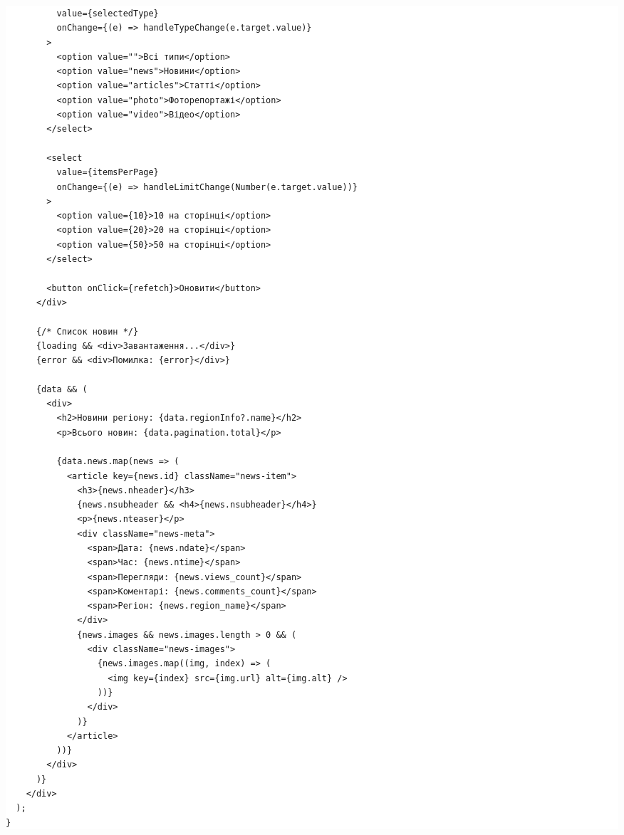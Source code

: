 ```tsx
          value={selectedType} 
          onChange={(e) => handleTypeChange(e.target.value)}
        >
          <option value="">Всі типи</option>
          <option value="news">Новини</option>
          <option value="articles">Статті</option>
          <option value="photo">Фоторепортажі</option>
          <option value="video">Відео</option>
        </select>

        <select 
          value={itemsPerPage} 
          onChange={(e) => handleLimitChange(Number(e.target.value))}
        >
          <option value={10}>10 на сторінці</option>
          <option value={20}>20 на сторінці</option>
          <option value={50}>50 на сторінці</option>
        </select>

        <button onClick={refetch}>Оновити</button>
      </div>

      {/* Список новин */}
      {loading && <div>Завантаження...</div>}
      {error && <div>Помилка: {error}</div>}
      
      {data && (
        <div>
          <h2>Новини регіону: {data.regionInfo?.name}</h2>
          <p>Всього новин: {data.pagination.total}</p>
          
          {data.news.map(news => (
            <article key={news.id} className="news-item">
              <h3>{news.nheader}</h3>
              {news.nsubheader && <h4>{news.nsubheader}</h4>}
              <p>{news.nteaser}</p>
              <div className="news-meta">
                <span>Дата: {news.ndate}</span>
                <span>Час: {news.ntime}</span>
                <span>Перегляди: {news.views_count}</span>
                <span>Коментарі: {news.comments_count}</span>
                <span>Регіон: {news.region_name}</span>
              </div>
              {news.images && news.images.length > 0 && (
                <div className="news-images">
                  {news.images.map((img, index) => (
                    <img key={index} src={img.url} alt={img.alt} />
                  ))}
                </div>
              )}
            </article>
          ))}
        </div>
      )}
    </div>
  );
}
```
